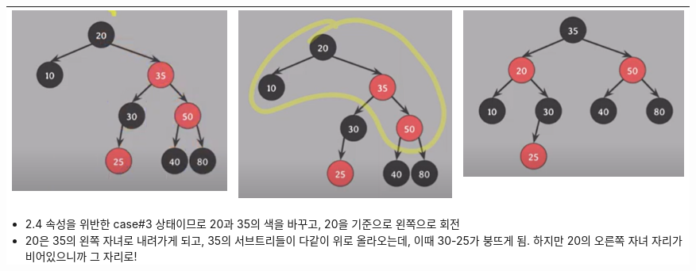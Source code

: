 | <img src=".\img\ds_red_black_tree_34.png"> | <img src=".\img\ds_red_black_tree_35.png"> | <img src=".\img\ds_red_black_tree_36.png"> |
| ------------------------------------------ | ------------------------------------------ | ------------------------------------------ |

- 2.4 속성을 위반한 case#3 상태이므로 20과 35의 색을 바꾸고, 20을 기준으로 왼쪽으로 회전
- 20은 35의 왼쪽 자녀로 내려가게 되고, 35의 서브트리들이 다같이 위로 올라오는데, 이때 30-25가 붕뜨게 됨. 하지만 20의 오른쪽 자녀 자리가 비어있으니까 그 자리로!
